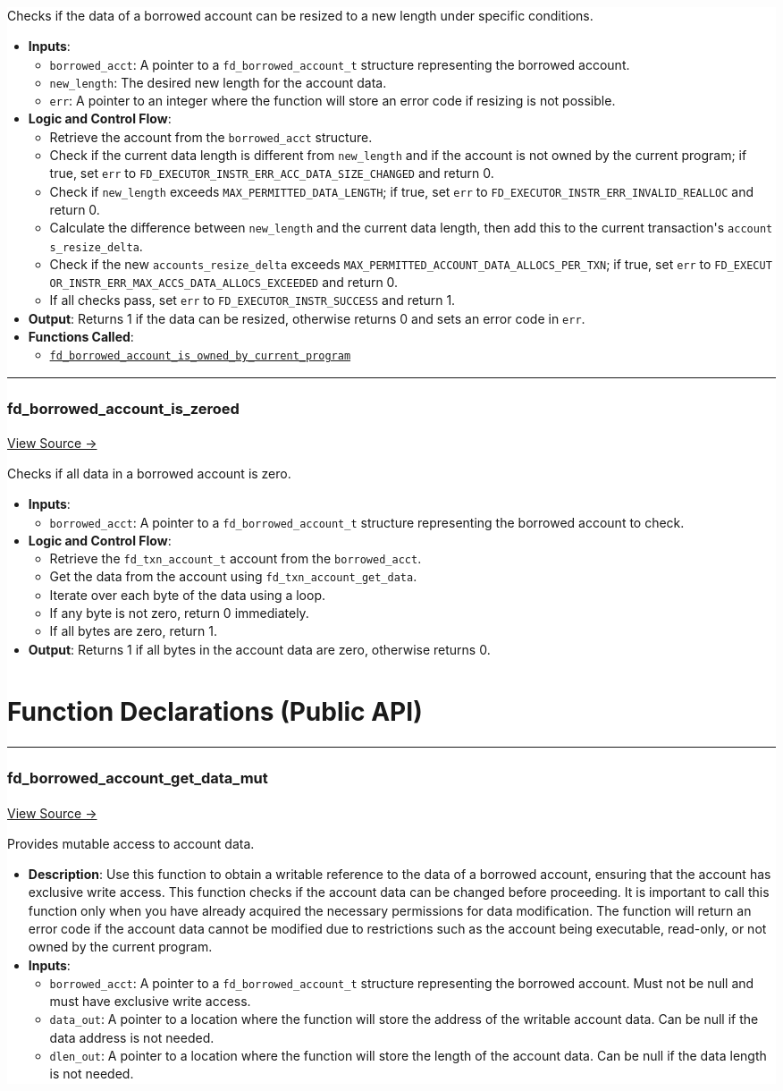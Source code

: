 Checks if the data of a borrowed account can be resized to a new length under specific conditions.
- **Inputs**:
    - ``borrowed_acct``: A pointer to a `fd_borrowed_account_t` structure representing the borrowed account.
    - ``new_length``: The desired new length for the account data.
    - ``err``: A pointer to an integer where the function will store an error code if resizing is not possible.
- **Logic and Control Flow**:
    - Retrieve the account from the `borrowed_acct` structure.
    - Check if the current data length is different from `new_length` and if the account is not owned by the current program; if true, set `err` to `FD_EXECUTOR_INSTR_ERR_ACC_DATA_SIZE_CHANGED` and return 0.
    - Check if `new_length` exceeds `MAX_PERMITTED_DATA_LENGTH`; if true, set `err` to `FD_EXECUTOR_INSTR_ERR_INVALID_REALLOC` and return 0.
    - Calculate the difference between `new_length` and the current data length, then add this to the current transaction's `accounts_resize_delta`.
    - Check if the new `accounts_resize_delta` exceeds `MAX_PERMITTED_ACCOUNT_DATA_ALLOCS_PER_TXN`; if true, set `err` to `FD_EXECUTOR_INSTR_ERR_MAX_ACCS_DATA_ALLOCS_EXCEEDED` and return 0.
    - If all checks pass, set `err` to `FD_EXECUTOR_INSTR_SUCCESS` and return 1.
- **Output**: Returns 1 if the data can be resized, otherwise returns 0 and sets an error code in `err`.
- **Functions Called**:
    - [`fd_borrowed_account_is_owned_by_current_program`](<#fd_borrowed_account_is_owned_by_current_program>)


---
### fd\_borrowed\_account\_is\_zeroed
[View Source →](<../../../../../src/flamenco/runtime/fd_borrowed_account.h#L436>)

Checks if all data in a borrowed account is zero.
- **Inputs**:
    - `borrowed_acct`: A pointer to a `fd_borrowed_account_t` structure representing the borrowed account to check.
- **Logic and Control Flow**:
    - Retrieve the `fd_txn_account_t` account from the `borrowed_acct`.
    - Get the data from the account using `fd_txn_account_get_data`.
    - Iterate over each byte of the data using a loop.
    - If any byte is not zero, return 0 immediately.
    - If all bytes are zero, return 1.
- **Output**: Returns 1 if all bytes in the account data are zero, otherwise returns 0.


# Function Declarations (Public API)

---
### fd\_borrowed\_account\_get\_data\_mut
[View Source →](<../../../../../src/flamenco/runtime/fd_borrowed_account.h#L98>)

Provides mutable access to account data.
- **Description**: Use this function to obtain a writable reference to the data of a borrowed account, ensuring that the account has exclusive write access. This function checks if the account data can be changed before proceeding. It is important to call this function only when you have already acquired the necessary permissions for data modification. The function will return an error code if the account data cannot be modified due to restrictions such as the account being executable, read-only, or not owned by the current program.
- **Inputs**:
    - `borrowed_acct`: A pointer to a `fd_borrowed_account_t` structure representing the borrowed account. Must not be null and must have exclusive write access.
    - `data_out`: A pointer to a location where the function will store the address of the writable account data. Can be null if the data address is not needed.
    - `dlen_out`: A pointer to a location where the function will store the length of the account data. Can be null if the data length is not needed.